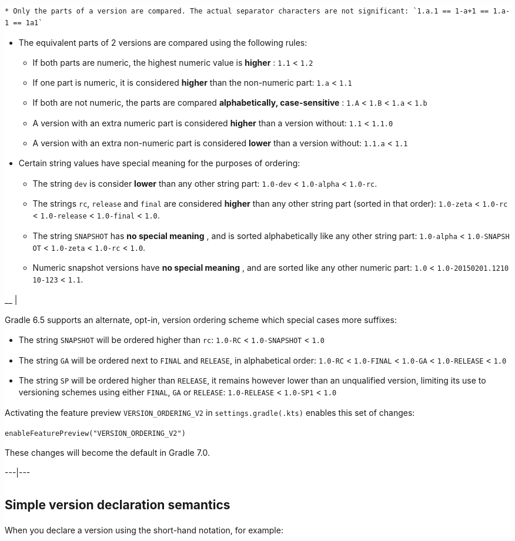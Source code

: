     * Only the parts of a version are compared. The actual separator characters are not significant: `1.a.1 == 1-a+1 == 1.a-1 == 1a1`

  * The equivalent parts of 2 versions are compared using the following rules:

    * If both parts are numeric, the highest numeric value is **higher** : `1.1` < `1.2`

    * If one part is numeric, it is considered **higher** than the non-numeric part: `1.a` < `1.1`

    * If both are not numeric, the parts are compared **alphabetically, case-sensitive** : `1.A` < `1.B` < `1.a` < `1.b`

    * A version with an extra numeric part is considered **higher** than a version without: `1.1` < `1.1.0`

    * A version with an extra non-numeric part is considered **lower** than a version without: `1.1.a` < `1.1`

  * Certain string values have special meaning for the purposes of ordering:

    * The string `dev` is consider **lower** than any other string part: `1.0-dev` < `1.0-alpha` < `1.0-rc`.

    * The strings `rc`, `release` and `final` are considered **higher** than any other string part (sorted in that order): `1.0-zeta` < `1.0-rc` < `1.0-release` < `1.0-final` < `1.0`.

    * The string `SNAPSHOT` has **no special meaning** , and is sorted alphabetically like any other string part: `1.0-alpha` < `1.0-SNAPSHOT` < `1.0-zeta` < `1.0-rc` < `1.0`.

    * Numeric snapshot versions have **no special meaning** , and are sorted like any other numeric part: `1.0` < `1.0-20150201.121010-123` < `1.1`.

__ |

Gradle 6.5 supports an alternate, opt-in, version ordering scheme which
special cases more suffixes:

  * The string `SNAPSHOT` will be ordered higher than `rc`: `1.0-RC` < `1.0-SNAPSHOT` < `1.0`

  * The string `GA` will be ordered next to `FINAL` and `RELEASE`, in alphabetical order: `1.0-RC` < `1.0-FINAL` < `1.0-GA` < `1.0-RELEASE` < `1.0`

  * The string `SP` will be ordered higher than `RELEASE`, it remains however lower than an unqualified version, limiting its use to versioning schemes using either `FINAL`, `GA` or `RELEASE`: `1.0-RELEASE` < `1.0-SP1` < `1.0`

Activating the feature preview `VERSION_ORDERING_V2` in
`settings.gradle(.kts)` enables this set of changes:

    
    
    enableFeaturePreview("VERSION_ORDERING_V2")

These changes will become the default in Gradle 7.0.  
  
---|---  
  
## Simple version declaration semantics

When you declare a version using the short-hand notation, for example:
